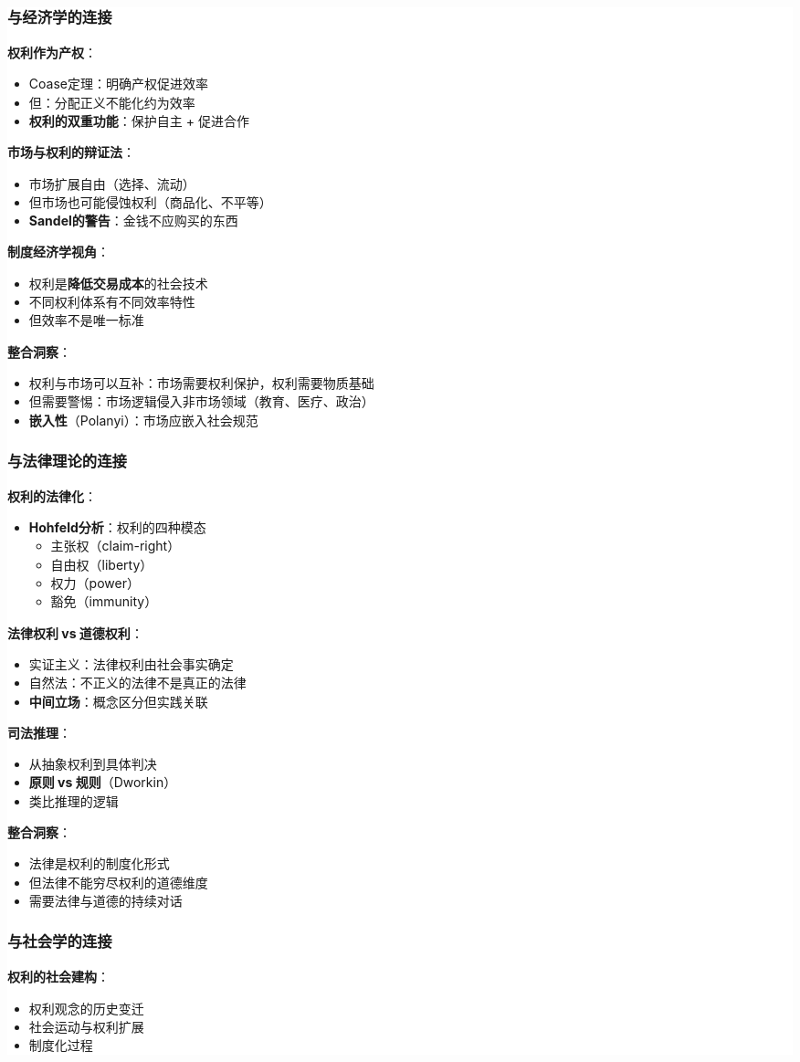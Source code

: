 ### 与经济学的连接

**权利作为产权**：

- Coase定理：明确产权促进效率
- 但：分配正义不能化约为效率
- **权利的双重功能**：保护自主 + 促进合作

**市场与权利的辩证法**：

- 市场扩展自由（选择、流动）
- 但市场也可能侵蚀权利（商品化、不平等）
- **Sandel的警告**：金钱不应购买的东西

**制度经济学视角**：
- 权利是**降低交易成本**的社会技术
- 不同权利体系有不同效率特性
- 但效率不是唯一标准

**整合洞察**：
- 权利与市场可以互补：市场需要权利保护，权利需要物质基础
- 但需要警惕：市场逻辑侵入非市场领域（教育、医疗、政治）
- **嵌入性**（Polanyi）：市场应嵌入社会规范

### 与法律理论的连接

**权利的法律化**：

- **Hohfeld分析**：权利的四种模态
  - 主张权（claim-right）
  - 自由权（liberty）
  - 权力（power）
  - 豁免（immunity）

**法律权利 vs 道德权利**：
- 实证主义：法律权利由社会事实确定
- 自然法：不正义的法律不是真正的法律
- **中间立场**：概念区分但实践关联

**司法推理**：
- 从抽象权利到具体判决
- **原则 vs 规则**（Dworkin）
- 类比推理的逻辑

**整合洞察**：
- 法律是权利的制度化形式
- 但法律不能穷尽权利的道德维度
- 需要法律与道德的持续对话

### 与社会学的连接

**权利的社会建构**：

- 权利观念的历史变迁
- 社会运动与权利扩展
- 制度化过程
